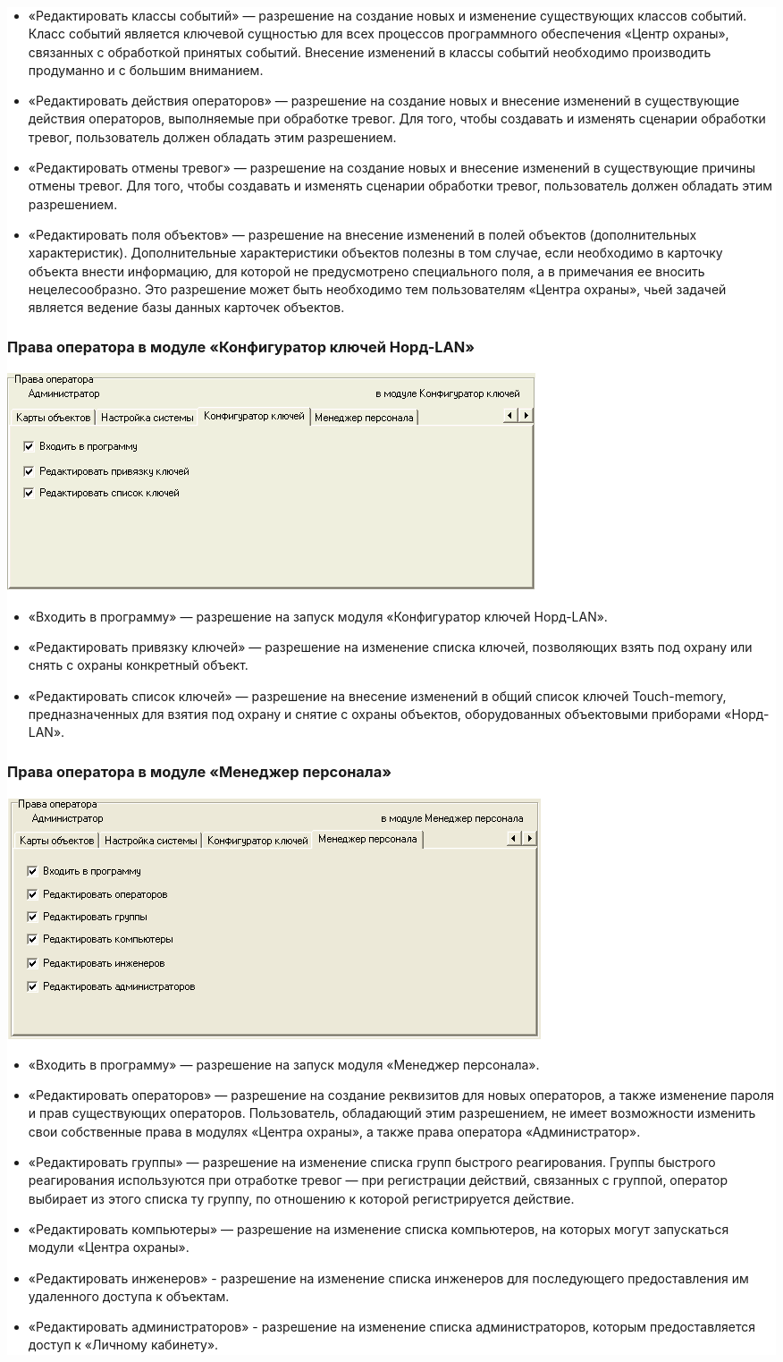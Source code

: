 * «Редактировать классы событий» — разрешение на создание новых и изменение существующих классов событий. Класс событий является ключевой сущностью для всех процессов программного обеспечения «Центр охраны», связанных с обработкой принятых событий. Внесение изменений в классы событий необходимо производить продуманно и с большим вниманием.

* «Редактировать действия операторов» — разрешение на создание новых и внесение изменений в существующие действия операторов, выполняемые при обработке тревог. Для того, чтобы создавать и изменять сценарии обработки тревог, пользователь должен обладать этим разрешением.

* «Редактировать отмены тревог» — разрешение на создание новых и внесение изменений в существующие причины отмены тревог. Для того, чтобы создавать и изменять сценарии обработки тревог, пользователь должен обладать этим разрешением.

* «Редактировать поля объектов» — разрешение на внесение изменений в полей объектов (дополнительных характеристик). Дополнительные характеристики объектов полезны в том случае, если необходимо в карточку объекта внести информацию, для которой не предусмотрено специального поля, а в примечания ее вносить нецелесообразно. Это разрешение может быть необходимо тем пользователям «Центра охраны», чьей задачей является ведение базы данных карточек объектов.

### Права оператора в модуле «Конфигуратор ключей Норд-LAN»

![Права оператора в модуле «Конфигуратор ключей Норд-LAN»][id-07-09]

* «Входить в программу» — разрешение на запуск модуля «Конфигуратор ключей Норд-LAN». 

* «Редактировать привязку ключей» — разрешение на изменение списка ключей, позволяющих взять под охрану или снять с охраны конкретный объект.

* «Редактировать список ключей» — разрешение на внесение изменений в общий список ключей Touch-memory, предназначенных для взятия под охрану и снятие с охраны объектов, оборудованных объектовыми приборами «Норд-LAN».

### Права оператора в модуле «Менеджер персонала»

![Права оператора в модуле «Менеджер персонала»][id-07-10]

* «Входить в программу» — разрешение на запуск модуля «Менеджер персонала».

* «Редактировать операторов» — разрешение на создание реквизитов для новых операторов, а также изменение пароля и прав существующих операторов. Пользователь, обладающий этим разрешением, не имеет возможности изменить свои собственные права в модулях «Центра охраны», а также права оператора «Администратор».
 
* «Редактировать группы» — разрешение на изменение списка групп быстрого реагирования. Группы быстрого реагирования используются при отработке тревог — при регистрации действий, связанных с группой, оператор выбирает из этого списка ту группу, по отношению к которой регистрируется действие.
 
* «Редактировать компьютеры» — разрешение на изменение списка компьютеров, на которых могут запускаться модули «Центра охраны».

* «Редактировать инженеров» - разрешение на изменение списка инженеров для последующего предоставления им удаленного доступа к объектам.

* «Редактировать администраторов» - разрешение на изменение списка администраторов, которым предоставляется доступ к «Личному кабинету». 
 

[id-07-01]: img/empman-01.png "Вкладка «Операторы»"
[id-07-02]: img/empman-01-00.png "Выбор списка прав для нового оператора"
[id-07-03]: img/empman-01-01.png "Права оператора в модуле «Менеджер событий»"
[id-07-04]: img/empman-01-02.png "Права оператора в модуле «Дежурный оператор»"
[id-07-05]: img/empman-01-03.png "Права оператора в модуле «Менеджер объектов»"
[id-07-06]: img/empman-01-04.png "Права оператора в модуле «Менеджер отчетов»"
[id-07-07]: img/empman-01-05.png "Права оператора в модуле «Карты объектов»"
[id-07-08]: img/empman-01-06.png "Права оператора в модуле «Настройка системы»"
[id-07-09]: img/empman-01-07.png "Права оператора в модуле «Конфигуратор ключей Норд-LAN»"
[id-07-10]: img/empman-01-08.png "Права оператора в модуле «Менеджер персонала»"
[id-07-11]: img/empman-02.png "Вкладка «Группы быстрого реагирования»"
[id-07-12]: img/empman-03.png "Вкладка «Компьютеры»"
[id-07-13]: img/empman-04.png "Вкладка «Инженеры»"
[id-07-14]: img/empman-04-00.png "Добавление инженера"
[id-07-15]: img/empman-05.png "Вкладка «Администраторы ЛК»"
[id-07-16]: img/empman-05-00.png "Добавление администратора ЛК"
